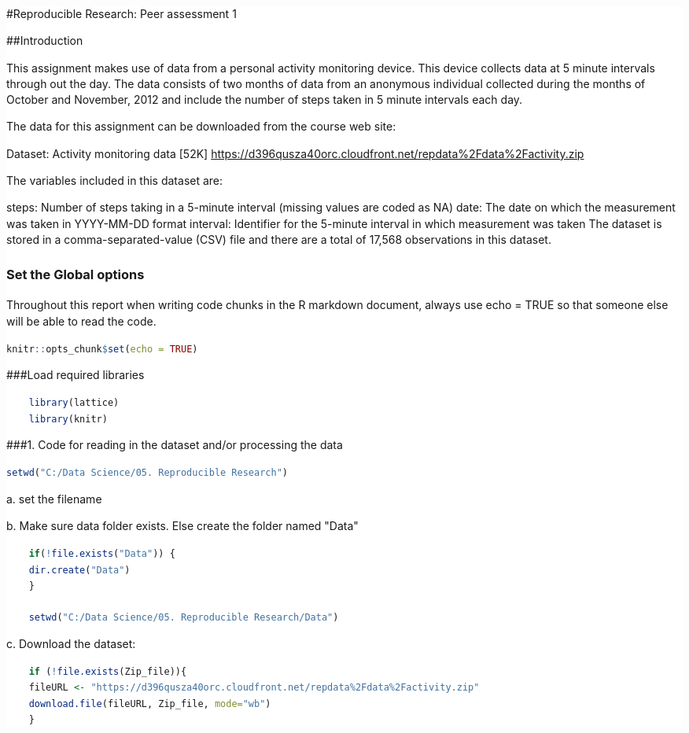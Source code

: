 #Reproducible Research: Peer assessment 1

##Introduction

This assignment makes use of data from a personal activity monitoring device. This device collects data at 5 minute intervals through out the day. The data consists of two months of data from an anonymous individual collected during the months of October and November, 2012 and include the number of steps taken in 5 minute intervals each day.

The data for this assignment can be downloaded from the course web site:

Dataset: Activity monitoring data [52K]
https://d396qusza40orc.cloudfront.net/repdata%2Fdata%2Factivity.zip

The variables included in this dataset are:

steps: Number of steps taking in a 5-minute interval (missing values are coded as NA)
date: The date on which the measurement was taken in YYYY-MM-DD format
interval: Identifier for the 5-minute interval in which measurement was taken
The dataset is stored in a comma-separated-value (CSV) file and there are a total of 17,568 observations in this dataset.


### Set the Global options
Throughout this report when writing code chunks in the R markdown document, always use echo = TRUE so that someone else will be able to read the code.

```r
knitr::opts_chunk$set(echo = TRUE)
```

###Load required libraries

```r
	library(lattice)
	library(knitr)
```

###1. Code for reading in the dataset and/or processing the data

```r
setwd("C:/Data Science/05. Reproducible Research")
```
		
a. set the filename

		
b. Make sure data folder exists. Else create the folder named "Data"

```r
	if(!file.exists("Data")) { 
	dir.create("Data")
	}

	setwd("C:/Data Science/05. Reproducible Research/Data")
```

c. Download the dataset:

```r
	if (!file.exists(Zip_file)){
	fileURL <- "https://d396qusza40orc.cloudfront.net/repdata%2Fdata%2Factivity.zip"
	download.file(fileURL, Zip_file, mode="wb")
	} 
```

